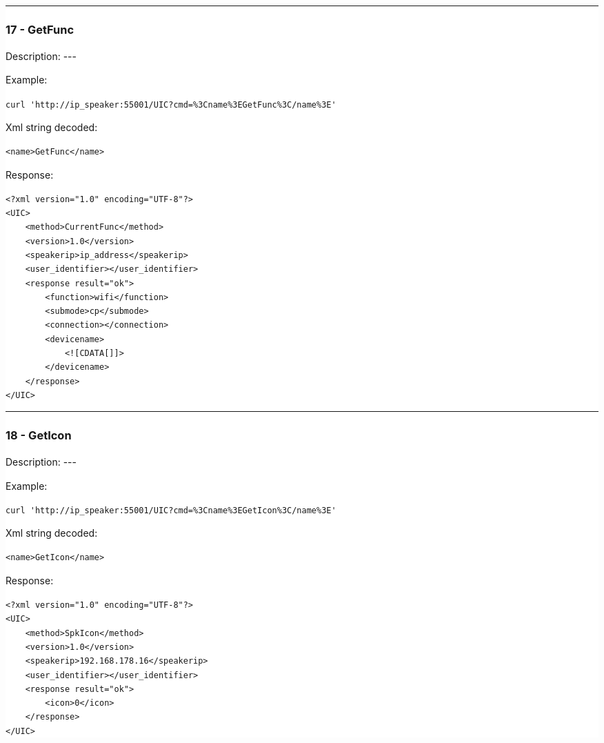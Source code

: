 ****

### 17 - GetFunc
Description: ---

Example: 

```  
curl 'http://ip_speaker:55001/UIC?cmd=%3Cname%3EGetFunc%3C/name%3E' 
```  
 Xml string decoded: 
```  
<name>GetFunc</name>
```  

Response:  

```  
<?xml version="1.0" encoding="UTF-8"?>
<UIC>
    <method>CurrentFunc</method>
    <version>1.0</version>
    <speakerip>ip_address</speakerip>
    <user_identifier></user_identifier>
    <response result="ok">
        <function>wifi</function>
        <submode>cp</submode>
        <connection></connection>
        <devicename>
            <![CDATA[]]>
        </devicename>
    </response>
</UIC> 
``` 

****

### 18 - GetIcon
Description: ---

Example: 

```  
curl 'http://ip_speaker:55001/UIC?cmd=%3Cname%3EGetIcon%3C/name%3E' 
```  
 Xml string decoded: 
```  
<name>GetIcon</name>
```  

Response:  

```  
<?xml version="1.0" encoding="UTF-8"?>
<UIC>
    <method>SpkIcon</method>
    <version>1.0</version>
    <speakerip>192.168.178.16</speakerip>
    <user_identifier></user_identifier>
    <response result="ok">
        <icon>0</icon>
    </response>
</UIC> 
``` 
